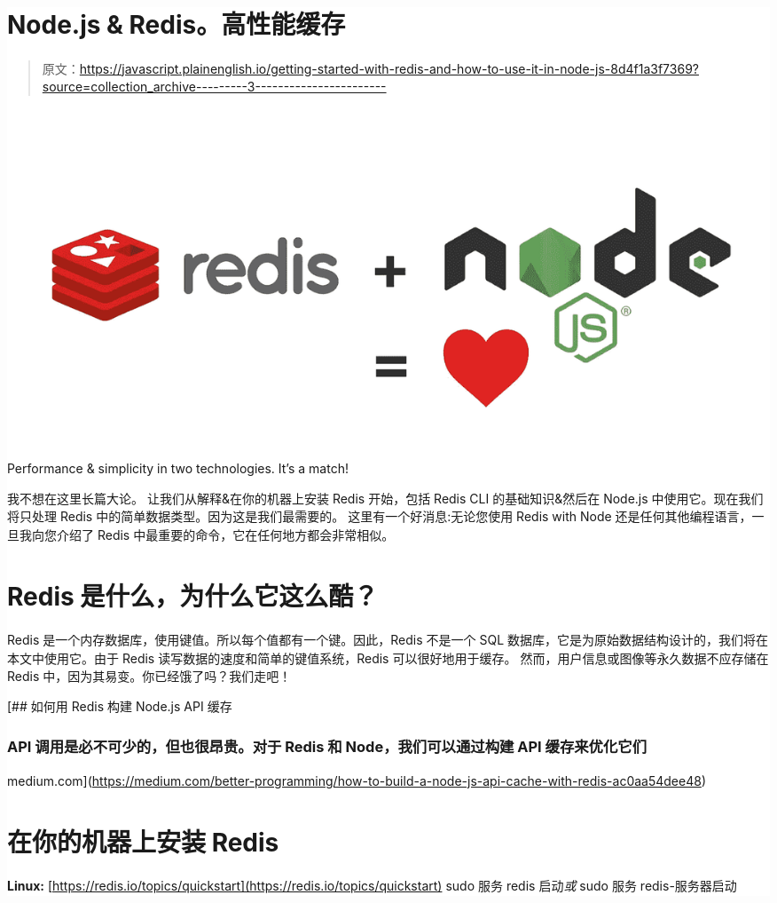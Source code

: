 # Node.js & Redis。高性能缓存

> 原文：<https://javascript.plainenglish.io/getting-started-with-redis-and-how-to-use-it-in-node-js-8d4f1a3f7369?source=collection_archive---------3----------------------->

![](img/aeec9a9cbedea598835e4878770ceba4.png)

Performance & simplicity in two technologies. It’s a match!

我不想在这里长篇大论。
让我们从解释&在你的机器上安装 Redis 开始，包括 Redis CLI 的基础知识&然后在 Node.js 中使用它。现在我们将只处理 Redis 中的简单数据类型。因为这是我们最需要的。
这里有一个好消息:无论您使用 Redis with Node 还是任何其他编程语言，一旦我向您介绍了 Redis 中最重要的命令，它在任何地方都会非常相似。

# **Redis 是什么，为什么它这么酷？**

Redis 是一个内存数据库，使用键值。所以每个值都有一个键。因此，Redis 不是一个 SQL 数据库，它是为原始数据结构设计的，我们将在本文中使用它。由于 Redis 读写数据的速度和简单的键值系统，Redis 可以很好地用于缓存。
然而，用户信息或图像等永久数据不应存储在 Redis 中，因为其易变。你已经饿了吗？我们走吧！

[](https://medium.com/better-programming/how-to-build-a-node-js-api-cache-with-redis-ac0aa54dee48) [## 如何用 Redis 构建 Node.js API 缓存

### API 调用是必不可少的，但也很昂贵。对于 Redis 和 Node，我们可以通过构建 API 缓存来优化它们

medium.com](https://medium.com/better-programming/how-to-build-a-node-js-api-cache-with-redis-ac0aa54dee48) 

# 在你的机器上安装 Redis

**Linux:**
[https://redis.io/topics/quickstart](https://redis.io/topics/quickstart)
sudo 服务 redis 启动*或* sudo 服务 redis-服务器启动
